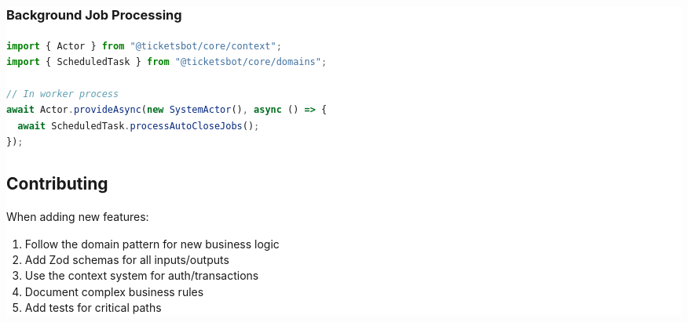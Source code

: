 ### Background Job Processing

```typescript
import { Actor } from "@ticketsbot/core/context";
import { ScheduledTask } from "@ticketsbot/core/domains";

// In worker process
await Actor.provideAsync(new SystemActor(), async () => {
  await ScheduledTask.processAutoCloseJobs();
});
```

## Contributing

When adding new features:

1. Follow the domain pattern for new business logic
2. Add Zod schemas for all inputs/outputs
3. Use the context system for auth/transactions
4. Document complex business rules
5. Add tests for critical paths
